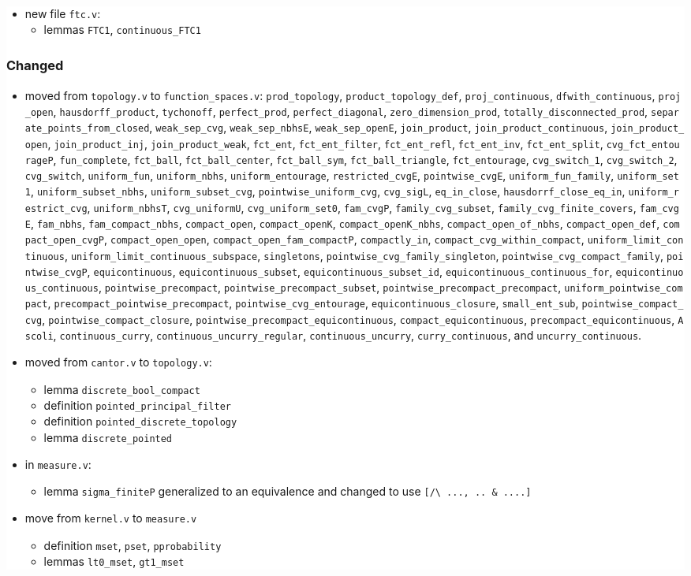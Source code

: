 - new file `ftc.v`:
  - lemmas `FTC1`, `continuous_FTC1`

### Changed

- moved from `topology.v` to `function_spaces.v`: `prod_topology`,
    `product_topology_def`, `proj_continuous`, `dfwith_continuous`,
    `proj_open`, `hausdorff_product`, `tychonoff`, `perfect_prod`,
    `perfect_diagonal`, `zero_dimension_prod`, `totally_disconnected_prod`,
    `separate_points_from_closed`, `weak_sep_cvg`, `weak_sep_nbhsE`,
    `weak_sep_openE`, `join_product`, `join_product_continuous`,
    `join_product_open`, `join_product_inj`, `join_product_weak`, `fct_ent`,
    `fct_ent_filter`, `fct_ent_refl`, `fct_ent_inv`, `fct_ent_split`,
    `cvg_fct_entourageP`, `fun_complete`, `fct_ball`, `fct_ball_center`,
    `fct_ball_sym`, `fct_ball_triangle`, `fct_entourage`, `cvg_switch_1`,
    `cvg_switch_2`, `cvg_switch`, `uniform_fun`, `uniform_nbhs`,
    `uniform_entourage`, `restricted_cvgE`, `pointwise_cvgE`,
    `uniform_fun_family`, `uniform_set1`, `uniform_subset_nbhs`,
    `uniform_subset_cvg`, `pointwise_uniform_cvg`, `cvg_sigL`, `eq_in_close`,
    `hausdorrf_close_eq_in`, `uniform_restrict_cvg`, `uniform_nbhsT`,
    `cvg_uniformU`, `cvg_uniform_set0`, `fam_cvgP`, `family_cvg_subset`,
    `family_cvg_finite_covers`, `fam_cvgE`, `fam_nbhs`, `fam_compact_nbhs`,
    `compact_open`, `compact_openK`, `compact_openK_nbhs`,
    `compact_open_of_nbhs`, `compact_open_def`, `compact_open_cvgP`,
    `compact_open_open`, `compact_open_fam_compactP`, `compactly_in`,
    `compact_cvg_within_compact`, `uniform_limit_continuous`,
    `uniform_limit_continuous_subspace`, `singletons`,
    `pointwise_cvg_family_singleton`, `pointwise_cvg_compact_family`,
    `pointwise_cvgP`, `equicontinuous`, `equicontinuous_subset`,
    `equicontinuous_subset_id`, `equicontinuous_continuous_for`,
    `equicontinuous_continuous`, `pointwise_precompact`,
    `pointwise_precompact_subset`, `pointwise_precompact_precompact`,
    `uniform_pointwise_compact`, `precompact_pointwise_precompact`,
    `pointwise_cvg_entourage`, `equicontinuous_closure`, `small_ent_sub`,
    `pointwise_compact_cvg`, `pointwise_compact_closure`,
    `pointwise_precompact_equicontinuous`, `compact_equicontinuous`,
    `precompact_equicontinuous`, `Ascoli`, `continuous_curry`,
    `continuous_uncurry_regular`, `continuous_uncurry`, `curry_continuous`, and
    `uncurry_continuous`.

- moved from `cantor.v` to `topology.v`:
  + lemma `discrete_bool_compact`
  + definition `pointed_principal_filter`
  + definition `pointed_discrete_topology`
  + lemma `discrete_pointed`

- in `measure.v`:
  + lemma `sigma_finiteP` generalized to an equivalence and changed to use `[/\ ..., .. & ....]`

- move from `kernel.v` to `measure.v`
  + definition `mset`, `pset`, `pprobability`
  + lemmas `lt0_mset`, `gt1_mset`
